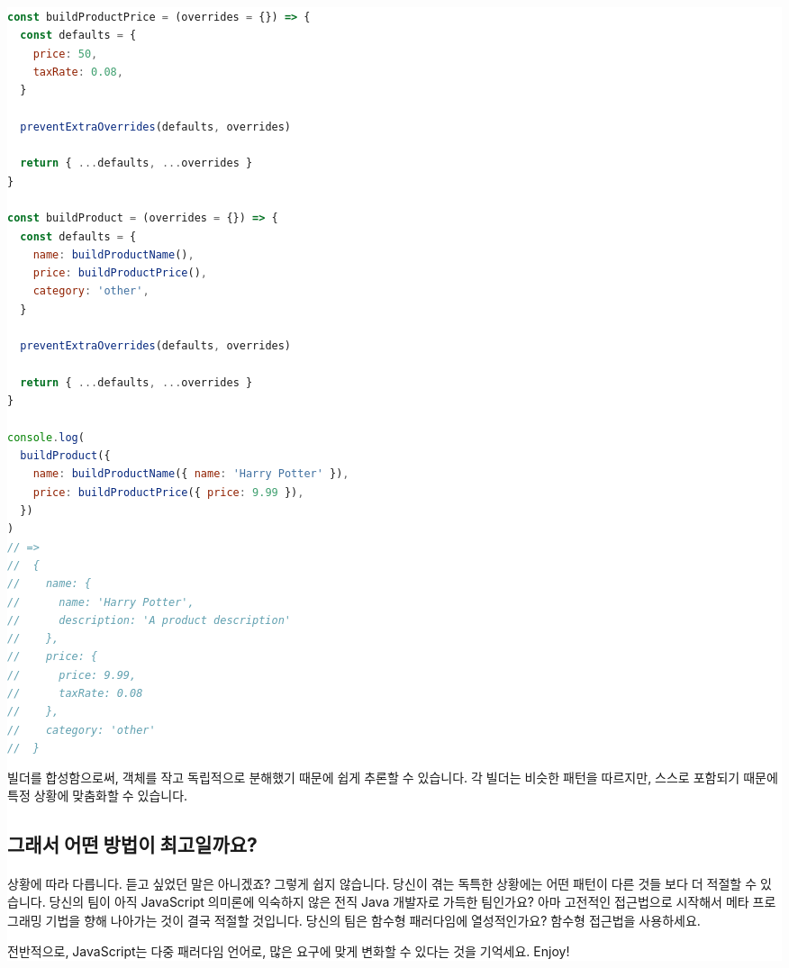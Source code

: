 ```js
const buildProductPrice = (overrides = {}) => {
  const defaults = {
    price: 50,
    taxRate: 0.08,
  }

  preventExtraOverrides(defaults, overrides)

  return { ...defaults, ...overrides }
}

const buildProduct = (overrides = {}) => {
  const defaults = {
    name: buildProductName(),
    price: buildProductPrice(),
    category: 'other',
  }

  preventExtraOverrides(defaults, overrides)

  return { ...defaults, ...overrides }
}

console.log(
  buildProduct({
    name: buildProductName({ name: 'Harry Potter' }),
    price: buildProductPrice({ price: 9.99 }),
  })
)
// =>
//  {
//    name: {
//      name: 'Harry Potter',
//      description: 'A product description'
//    },
//    price: {
//      price: 9.99,
//      taxRate: 0.08
//    },
//    category: 'other'
//  }
```

빌더를 합성함으로써, 객체를 작고 독립적으로 분해했기 때문에 쉽게 추론할 수 있습니다.
각 빌더는 비슷한 패턴을 따르지만, 스스로 포함되기 때문에 특정 상황에 맞춤화할 수 있습니다.

## 그래서 어떤 방법이 최고일까요?

상황에 따라 다릅니다. 듣고 싶었던 말은 아니겠죠?  그렇게 쉽지 않습니다.
당신이 겪는 독특한 상황에는 어떤 패턴이 다른 것들 보다 더 적절할 수 있습니다.
당신의 팀이 아직 JavaScript 의미론에 익숙하지 않은 전직 Java 개발자로 가득한 팀인가요?
아마 고전적인 접근법으로 시작해서 메타 프로그래밍 기법을 향해 나아가는 것이 결국 적절할 것입니다.
당신의 팀은 함수형 패러다임에 열성적인가요? 함수형 접근법을 사용하세요.
 
전반적으로, JavaScript는 다중 패러다임 언어로, 많은 요구에 맞게 변화할 수 있다는 것을 기억세요. Enjoy!
